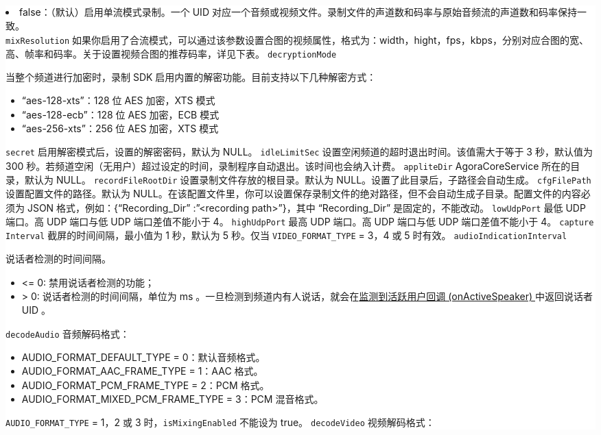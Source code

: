 <li>false：（默认）启用单流模式录制。一个 UID 对应一个音频或视频文件。录制文件的声道数和码率与原始音频流的声道数和码率保持一致。</li>
</ul>
</td>
</tr>
<tr><td><code>mixResolution</code></td>
<td>如果你启用了合流模式，可以通过该参数设置合图的视频属性，格式为：width，hight，fps，kbps，分别对应合图的宽、高、帧率和码率。关于设置视频合图的推荐码率，详见下表。</td>
</tr>
<tr><td><code>decryptionMode</code></td>
<td><p>当整个频道进行加密时，录制 SDK 启用内置的解密功能。目前支持以下几种解密方式：</p>
<ul>
<li>“aes-128-xts”：128 位 AES 加密，XTS 模式</li>
<li>“aes-128-ecb”：128 位 AES 加密，ECB 模式</li>
<li>“aes-256-xts”：256 位 AES 加密，XTS 模式</li>
</ul>
</td>
</tr>
<tr><td><code>secret</code></td>
<td>启用解密模式后，设置的解密密码，默认为 NULL。</td>
</tr>
<tr><td><code>idleLimitSec</code></td>
<td>设置空闲频道的超时退出时间。该值需大于等于 3 秒，默认值为 300 秒。若频道空闲（无用户）超过设定的时间，录制程序自动退出。该时间也会纳入计费。</td>
</tr>
<tr><td><code>appliteDir</code></td>
<td>AgoraCoreService 所在的目录，默认为 NULL。</td>
</tr>
<tr><td><code>recordFileRootDir</code></td>
<td>设置录制文件存放的根目录。默认为 NULL。设置了此目录后，子路径会自动生成。</td>
</tr>
<tr><td><code>cfgFilePath</code></td>
<td>设置配置文件的路径。默认为 NULL。在该配置文件里，你可以设置保存录制文件的绝对路径，但不会自动生成子目录。配置文件的内容必须为 JSON 格式，例如：{“Recording_Dir” :”&lt;recording path&gt;”}，其中 “Recording_Dir” 是固定的，不能改动。</td>
</tr>
<tr><td><code>lowUdpPort</code></td>
<td>最低 UDP 端口。高 UDP 端口与低 UDP 端口差值不能小于 4。</td>
</tr>
<tr><td><code>highUdpPort</code></td>
<td>最高 UDP 端口。高 UDP 端口与低 UDP 端口差值不能小于 4。</td>
</tr>
<tr><td><code>captureInterval</code></td>
<td>截屏的时间间隔，最小值为 1 秒，默认为 5 秒。仅当 <code>VIDEO_FORMAT_TYPE</code> = 3，4 或 5 时有效。</td>
</tr>
<tr><td><code>audioIndicationInterval</code></td>
<td><p>说话者检测的时间间隔。</p>
<div><ul>
<li>&lt;= 0: 禁用说话者检测的功能；</li>
<li>&gt; 0: 说话者检测的时间间隔，单位为 ms 。一旦检测到频道内有人说话，就会在<a href="#onactivespeaker-recording-cpp"><span>监测到活跃用户回调 (onActiveSpeaker) </span></a>中返回说话者 UID 。</li>
</ul>
</div>
</td>
</tr>
<tr><td><code>decodeAudio</code></td>
<td>音频解码格式：
<ul>
<li>AUDIO_FORMAT_DEFAULT_TYPE = 0：默认音频格式。</li>
<li>AUDIO_FORMAT_AAC_FRAME_TYPE = 1：AAC 格式。</li>
<li>AUDIO_FORMAT_PCM_FRAME_TYPE = 2：PCM 格式。</li>
<li>AUDIO_FORMAT_MIXED_PCM_FRAME_TYPE = 3：PCM 混音格式。</li>
</ul>
<code>AUDIO_FORMAT_TYPE</code> = 1，2 或 3 时，<code>isMixingEnabled</code> 不能设为 true。
</td>
</tr>
<tr><td><code>decodeVideo</code></td>
<td>视频解码格式：